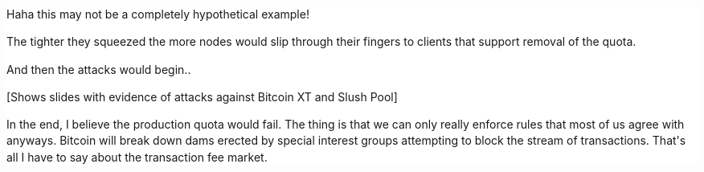 Haha this may not be a completely hypothetical example!

The tighter they squeezed the more nodes would slip through their
fingers to clients that support removal of the quota.

And then the attacks would begin..

[Shows slides with evidence of attacks against Bitcoin XT and Slush
Pool]

In the end, I believe the production quota would fail. The thing is that
we can only really enforce rules that most of us agree with anyways.
Bitcoin will break down dams erected by special interest groups
attempting to block the stream of transactions. That's all I have to say
about the transaction fee market.
